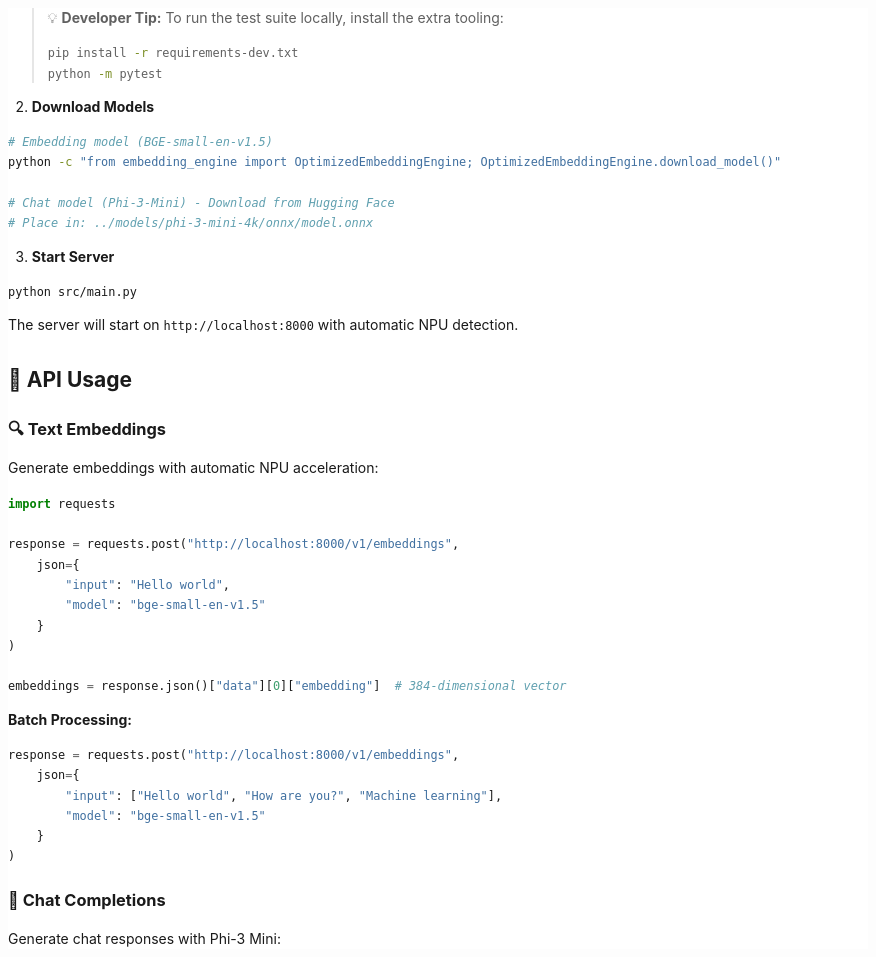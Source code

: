 > 💡 **Developer Tip:** To run the test suite locally, install the extra tooling:
> ```bash
> pip install -r requirements-dev.txt
> python -m pytest
> ```

2. **Download Models**
```bash
# Embedding model (BGE-small-en-v1.5)
python -c "from embedding_engine import OptimizedEmbeddingEngine; OptimizedEmbeddingEngine.download_model()"

# Chat model (Phi-3-Mini) - Download from Hugging Face
# Place in: ../models/phi-3-mini-4k/onnx/model.onnx
```

3. **Start Server**
```bash
python src/main.py
```

The server will start on `http://localhost:8000` with automatic NPU detection.

## 📖 API Usage

### 🔍 **Text Embeddings**

Generate embeddings with automatic NPU acceleration:

```python
import requests

response = requests.post("http://localhost:8000/v1/embeddings", 
    json={
        "input": "Hello world",
        "model": "bge-small-en-v1.5"
    }
)

embeddings = response.json()["data"][0]["embedding"]  # 384-dimensional vector
```

**Batch Processing:**
```python
response = requests.post("http://localhost:8000/v1/embeddings", 
    json={
        "input": ["Hello world", "How are you?", "Machine learning"],
        "model": "bge-small-en-v1.5"
    }
)
```

### 💬 **Chat Completions**

Generate chat responses with Phi-3 Mini:

